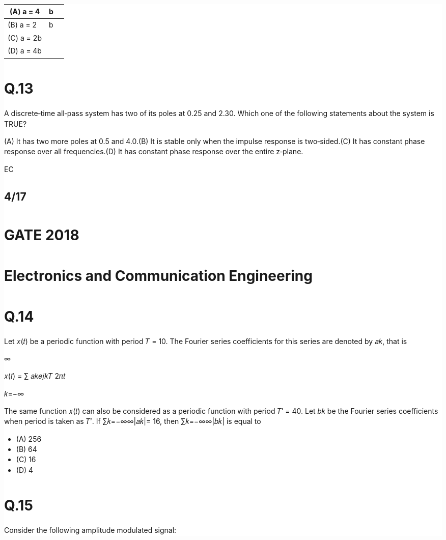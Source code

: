 |(A) a = 4|b| |
|---|---|---|
|(B) a = 2|b| |
|(C) a = 2b| | |
|(D) a = 4b| | |

# Q.13

A discrete‑time all‑pass system has two of its poles at 0.25 and 2.30. Which one of the following statements about the system is TRUE?

(A) It has two more poles at 0.5 and 4.0.(B) It is stable only when the impulse response is two‑sided.(C) It has constant phase response over all frequencies.(D) It has constant phase response over the entire z‑plane.

EC

4/17
---
# GATE 2018

# Electronics and Communication Engineering

# Q.14

Let 𝑥(𝑡) be a periodic function with period 𝑇 = 10. The Fourier series coefficients for this series are denoted by 𝑎𝑘, that is

∞

𝑥(𝑡) = ∑ 𝑎𝑘𝑒𝑗𝑘𝑇
2𝜋𝑡

𝑘=−∞

The same function 𝑥(𝑡) can also be considered as a periodic function with period 𝑇′ = 40. Let 𝑏𝑘 be the Fourier series coefficients when period is taken as 𝑇′. If ∑𝑘=−∞∞|𝑎𝑘|= 16, then ∑𝑘=−∞∞|𝑏𝑘| is equal to

- (A) 256
- (B) 64
- (C) 16
- (D) 4

# Q.15

Consider the following amplitude modulated signal:
